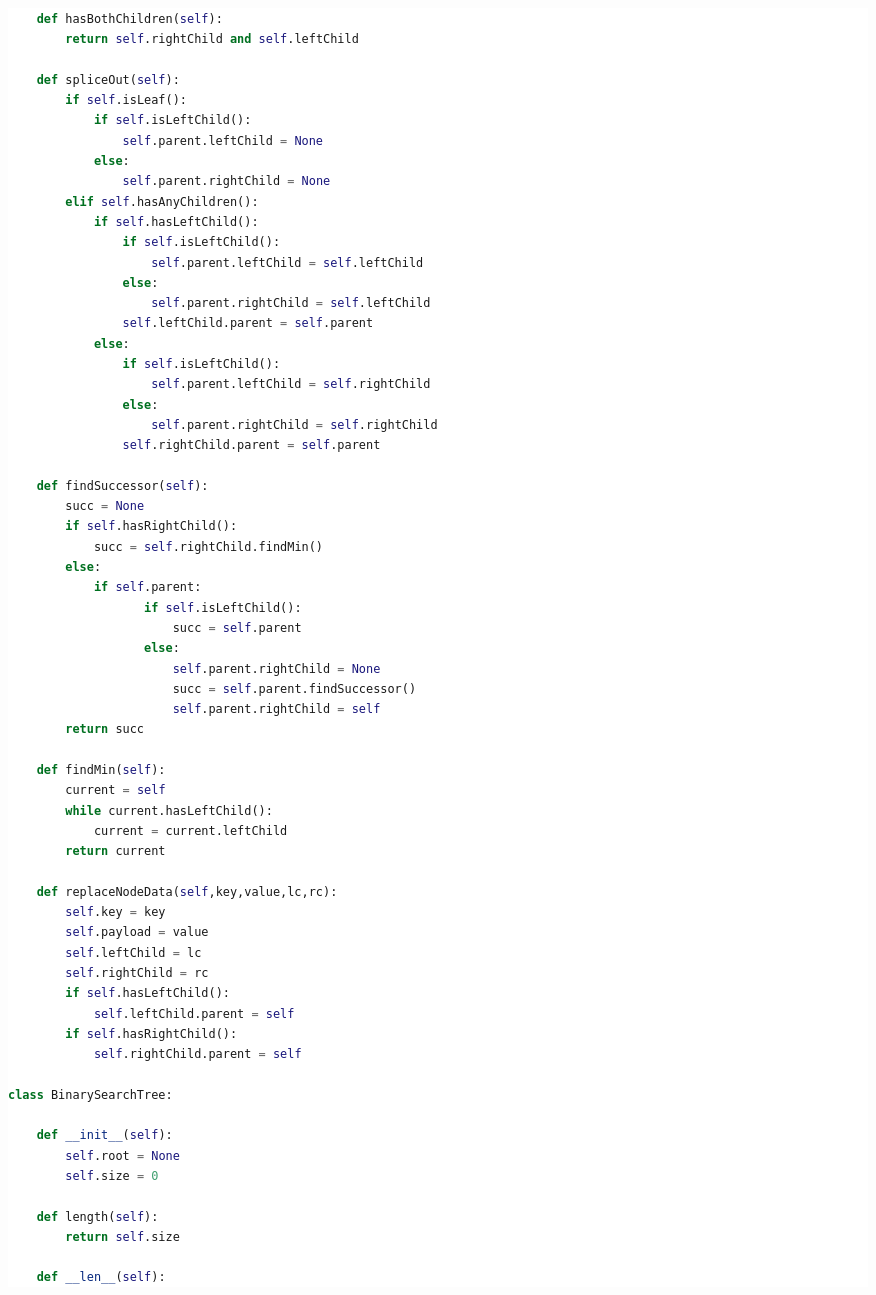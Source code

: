 ```python
    def hasBothChildren(self):
        return self.rightChild and self.leftChild

    def spliceOut(self):
        if self.isLeaf():
            if self.isLeftChild():
                self.parent.leftChild = None
            else:
                self.parent.rightChild = None
        elif self.hasAnyChildren():
            if self.hasLeftChild():
                if self.isLeftChild():
                    self.parent.leftChild = self.leftChild
                else:
                    self.parent.rightChild = self.leftChild
                self.leftChild.parent = self.parent
            else:
                if self.isLeftChild():
                    self.parent.leftChild = self.rightChild
                else:
                    self.parent.rightChild = self.rightChild
                self.rightChild.parent = self.parent

    def findSuccessor(self):
        succ = None
        if self.hasRightChild():
            succ = self.rightChild.findMin()
        else:
            if self.parent:
                   if self.isLeftChild():
                       succ = self.parent
                   else:
                       self.parent.rightChild = None
                       succ = self.parent.findSuccessor()
                       self.parent.rightChild = self
        return succ

    def findMin(self):
        current = self
        while current.hasLeftChild():
            current = current.leftChild
        return current

    def replaceNodeData(self,key,value,lc,rc):
        self.key = key
        self.payload = value
        self.leftChild = lc
        self.rightChild = rc
        if self.hasLeftChild():
            self.leftChild.parent = self
        if self.hasRightChild():
            self.rightChild.parent = self

class BinarySearchTree:

    def __init__(self):
        self.root = None
        self.size = 0

    def length(self):
        return self.size

    def __len__(self):
```